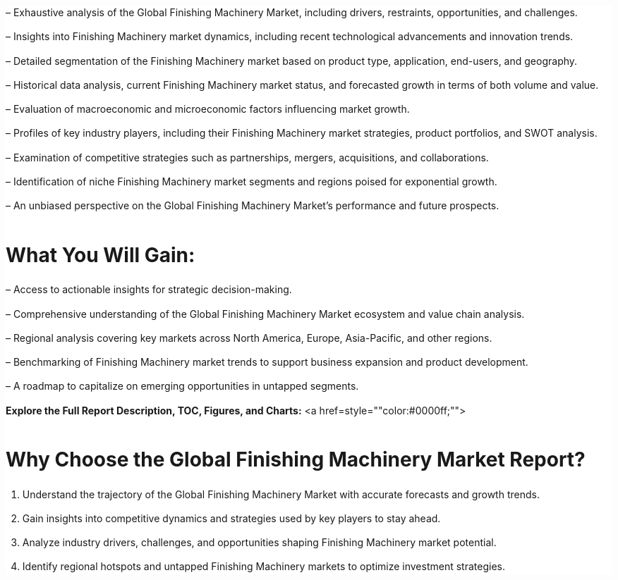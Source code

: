 – Exhaustive analysis of the Global Finishing Machinery Market, including drivers, restraints, opportunities, and challenges.

– Insights into Finishing Machinery market dynamics, including recent technological advancements and innovation trends.

– Detailed segmentation of the Finishing Machinery market based on product type, application, end-users, and geography.

– Historical data analysis, current Finishing Machinery market status, and forecasted growth in terms of both volume and value.

– Evaluation of macroeconomic and microeconomic factors influencing market growth.

– Profiles of key industry players, including their Finishing Machinery market strategies, product portfolios, and SWOT analysis.

– Examination of competitive strategies such as partnerships, mergers, acquisitions, and collaborations.

– Identification of niche Finishing Machinery market segments and regions poised for exponential growth.

– An unbiased perspective on the Global Finishing Machinery Market’s performance and future prospects.

# <strong>What You Will Gain:</strong>

– Access to actionable insights for strategic decision-making.

– Comprehensive understanding of the Global Finishing Machinery Market ecosystem and value chain analysis.

– Regional analysis covering key markets across North America, Europe, Asia-Pacific, and other regions.

– Benchmarking of Finishing Machinery market trends to support business expansion and product development.

– A roadmap to capitalize on emerging opportunities in untapped segments.

<strong>Explore the Full Report Description, TOC, Figures, and Charts:</strong>
<a href=style=""color:#0000ff;""></a>

# <strong>Why Choose the Global Finishing Machinery Market Report?</strong>

1. Understand the trajectory of the Global Finishing Machinery Market with accurate forecasts and growth trends.

2. Gain insights into competitive dynamics and strategies used by key players to stay ahead.

3. Analyze industry drivers, challenges, and opportunities shaping Finishing Machinery market potential.

4. Identify regional hotspots and untapped Finishing Machinery markets to optimize investment strategies.
